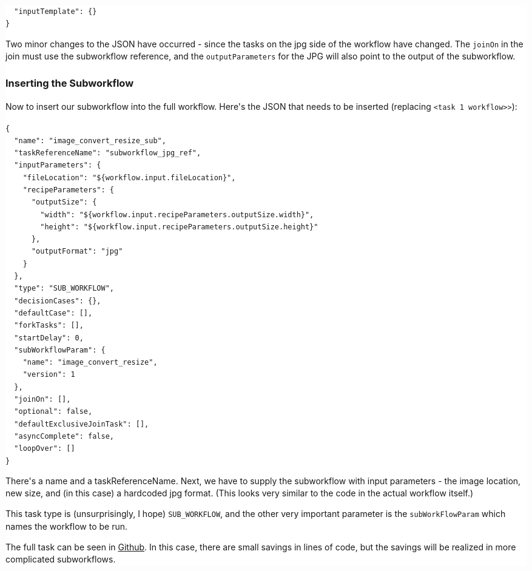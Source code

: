 ```
  "inputTemplate": {}
}

```

Two minor changes to the JSON have occurred - since the tasks on the jpg side of the workflow have changed. The `joinOn` in the join must use the subworkflow reference, and the `outputParameters` for the JPG will also point to the output of the subworkflow.

### Inserting the Subworkflow

Now to insert our subworkflow into the full workflow. Here's the JSON that needs to be inserted (replacing `<task 1 workflow>>`):

```
{
  "name": "image_convert_resize_sub",
  "taskReferenceName": "subworkflow_jpg_ref",
  "inputParameters": {
    "fileLocation": "${workflow.input.fileLocation}",
    "recipeParameters": {
      "outputSize": {
        "width": "${workflow.input.recipeParameters.outputSize.width}",
        "height": "${workflow.input.recipeParameters.outputSize.height}"
      },
      "outputFormat": "jpg"
    }
  },
  "type": "SUB_WORKFLOW",
  "decisionCases": {},
  "defaultCase": [],
  "forkTasks": [],
  "startDelay": 0,
  "subWorkflowParam": {
    "name": "image_convert_resize",
    "version": 1
  },
  "joinOn": [],
  "optional": false,
  "defaultExclusiveJoinTask": [],
  "asyncComplete": false,
  "loopOver": []
}
```

There's a name and a taskReferenceName. Next, we have to supply the subworkflow with input parameters - the image location, new size, and (in this case) a hardcoded jpg format. (This looks very similar to the code in the actual workflow itself.)

This task type is (unsurprisingly, I hope) `SUB_WORKFLOW`, and the other very important parameter is the `subWorkFlowParam` which names the workflow to be run.

The full task can be seen in [Github](https://github.com/orkes-io/orkesworkers/blob/main/data/workflow/image_convert_resize_multipleformat_subworkflow.json). In this case, there are small savings in lines of code, but the savings will be realized in more complicated subworkflows.
